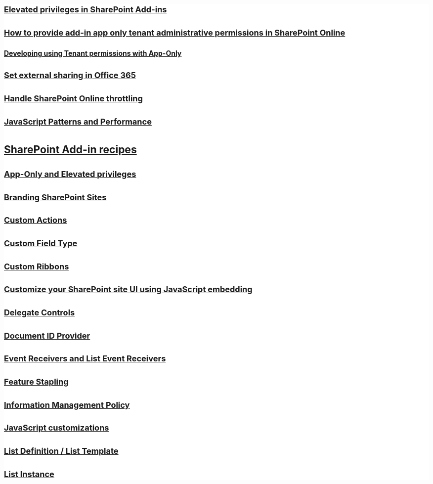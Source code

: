 ### [Elevated privileges in SharePoint Add-ins](pnp-guidance/elevated-privileges-in-sharepoint-add-ins.md)
### [How to provide add-in app only tenant administrative permissions in SharePoint Online](pnp-guidance/how-to-provide-add-in-app-only-tenant-administrative-permissions-in-sharepoint-online.md)
#### [Developing using Tenant permissions with App-Only](pnp-guidance/development-experience-tenant-apponly-permissions-in-sharepoint-online.md)
### [Set external sharing in Office 365](pnp-guidance/Set-external-sharing-on-site-collections-in-Office-365.md)
### [Handle SharePoint Online throttling](pnp-guidance/Handle-SharePoint-Online-throttling-by-using-exponential-back-off.md)
### [JavaScript Patterns and Performance](pnp-guidance/javascript-patterns-and-performance.md)
## [SharePoint Add-in recipes](pnp-guidance/sharepoint-add-in-recipes.md)
### [App-Only and Elevated privileges](pnp-guidance/app-only-elevated-privileges-sharepoint-add-in.md)
### [Branding SharePoint Sites](pnp-guidance/branding-sharepoint-sites-sharepoint-add-in.md)
### [Custom Actions](pnp-guidance/custom-actions-sharepoint-add-in.md)
### [Custom Field Type](pnp-guidance/custom-field-type-sharepoint-add-in.md)
### [Custom Ribbons](pnp-guidance/Add-a-custom-ribbon-to-your-SharePoint-site.md)
### [Customize your SharePoint site UI using JavaScript embedding](pnp-guidance/Customize-your-SharePoint-site-UI-by-using-JavaScript.md)
### [Delegate Controls](pnp-guidance/delegate-controls-sharepoint-add-in.md)
### [Document ID Provider](pnp-guidance/document-id-provider-sharepoint-add-in.md)
### [Event Receivers and List Event Receivers](pnp-guidance/event-receiver-and-list-event-receiver-sharepoint-add-in.md)
### [Feature Stapling](pnp-guidance/feature-stapling-sharepoint-add-in.md)
### [Information Management Policy](pnp-guidance/information-management-policy-sharepoint-add-in.md)
### [JavaScript customizations](pnp-guidance/Embedding-JavaScript-into-SharePoint.md)
### [List Definition / List Template](pnp-guidance/list-definition-template-sharepoint-add-in.md)
### [List Instance](pnp-guidance/list-instance-sharepoint-add-in.md)